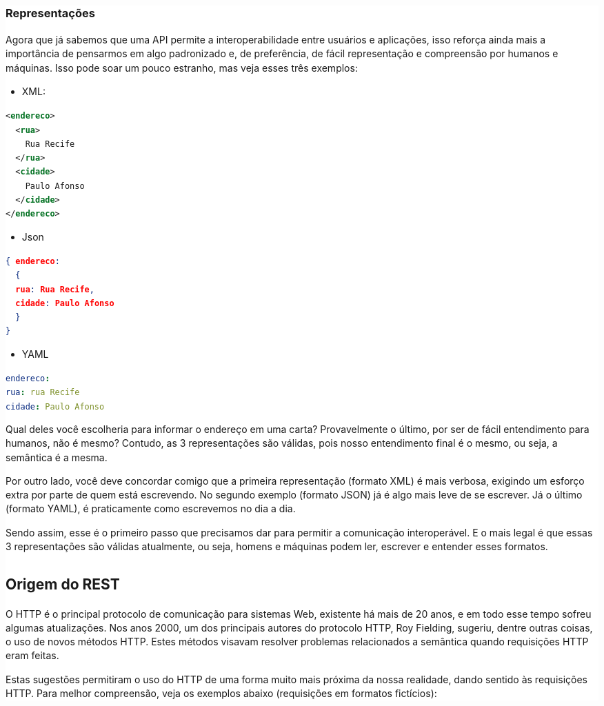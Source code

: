 ### Representações
Agora que já sabemos que uma API permite a interoperabilidade entre usuários e aplicações, isso reforça ainda mais a importância de pensarmos em algo padronizado e, de preferência, de fácil representação e compreensão por humanos e máquinas. Isso pode soar um pouco estranho, mas veja esses três exemplos:

* XML: 

```XML
<endereco>
  <rua>
    Rua Recife
  </rua>
  <cidade>
    Paulo Afonso
  </cidade>
</endereco>
```
 * Json
```json
{ endereco:
  {
  rua: Rua Recife,
  cidade: Paulo Afonso
  }
}
```
* YAML
```yaml
endereco:
rua: rua Recife
cidade: Paulo Afonso
```
Qual deles você escolheria para informar o endereço em uma carta? Provavelmente o último, por ser de fácil entendimento para humanos, não é mesmo? Contudo, as 3 representações são válidas, pois nosso entendimento final é o mesmo, ou seja, a semântica é a mesma.

Por outro lado, você deve concordar comigo que a primeira representação (formato XML) é mais verbosa, exigindo um esforço extra por parte de quem está escrevendo. No segundo exemplo (formato JSON) já é algo mais leve de se escrever. Já o último (formato YAML), é praticamente como escrevemos no dia a dia.

Sendo assim, esse é o primeiro passo que precisamos dar para permitir a comunicação interoperável. E o mais legal é que essas 3 representações são válidas atualmente, ou seja, homens e máquinas podem ler, escrever e entender esses formatos.

## Origem do REST
O HTTP é o principal protocolo de comunicação para sistemas Web, existente há mais de 20 anos, e em todo esse tempo sofreu algumas atualizações. Nos anos 2000, um dos principais autores do protocolo HTTP, Roy Fielding, sugeriu, dentre outras coisas, o uso de novos métodos HTTP. Estes métodos visavam resolver problemas relacionados a semântica quando requisições HTTP eram feitas.

Estas sugestões permitiram o uso do HTTP de uma forma muito mais próxima da nossa realidade, dando sentido às requisições HTTP. Para melhor compreensão, veja os exemplos abaixo (requisições em formatos fictícios):

